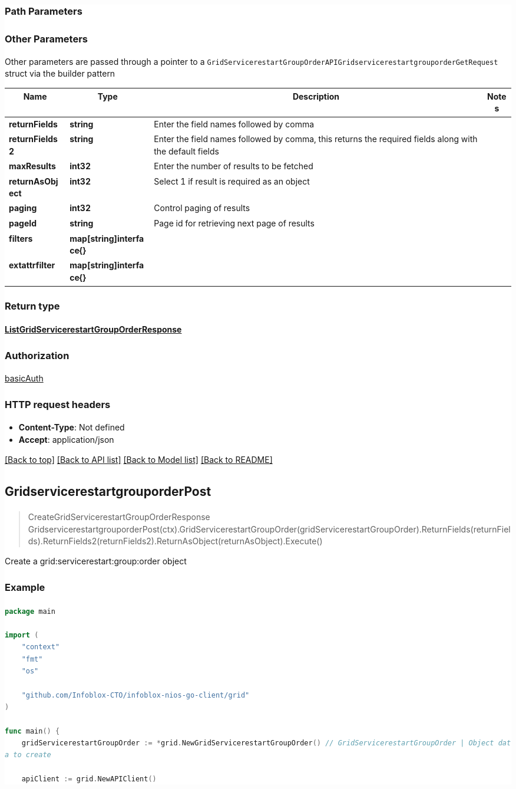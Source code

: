 ### Path Parameters



### Other Parameters

Other parameters are passed through a pointer to a `GridServicerestartGroupOrderAPIGridservicerestartgrouporderGetRequest` struct via the builder pattern


Name | Type | Description  | Notes
------------- | ------------- | ------------- | -------------
**returnFields** | **string** | Enter the field names followed by comma | 
**returnFields2** | **string** | Enter the field names followed by comma, this returns the required fields along with the default fields | 
**maxResults** | **int32** | Enter the number of results to be fetched | 
**returnAsObject** | **int32** | Select 1 if result is required as an object | 
**paging** | **int32** | Control paging of results | 
**pageId** | **string** | Page id for retrieving next page of results | 
**filters** | **map[string]interface{}** |  | 
**extattrfilter** | **map[string]interface{}** |  | 

### Return type

[**ListGridServicerestartGroupOrderResponse**](ListGridServicerestartGroupOrderResponse.md)

### Authorization

[basicAuth](../README.md#basicAuth)

### HTTP request headers

- **Content-Type**: Not defined
- **Accept**: application/json

[[Back to top]](#) [[Back to API list]](../README.md#documentation-for-api-endpoints)
[[Back to Model list]](../README.md#documentation-for-models)
[[Back to README]](../README.md)


## GridservicerestartgrouporderPost

> CreateGridServicerestartGroupOrderResponse GridservicerestartgrouporderPost(ctx).GridServicerestartGroupOrder(gridServicerestartGroupOrder).ReturnFields(returnFields).ReturnFields2(returnFields2).ReturnAsObject(returnAsObject).Execute()

Create a grid:servicerestart:group:order object



### Example

```go
package main

import (
	"context"
	"fmt"
	"os"

	"github.com/Infoblox-CTO/infoblox-nios-go-client/grid"
)

func main() {
	gridServicerestartGroupOrder := *grid.NewGridServicerestartGroupOrder() // GridServicerestartGroupOrder | Object data to create

	apiClient := grid.NewAPIClient()
```